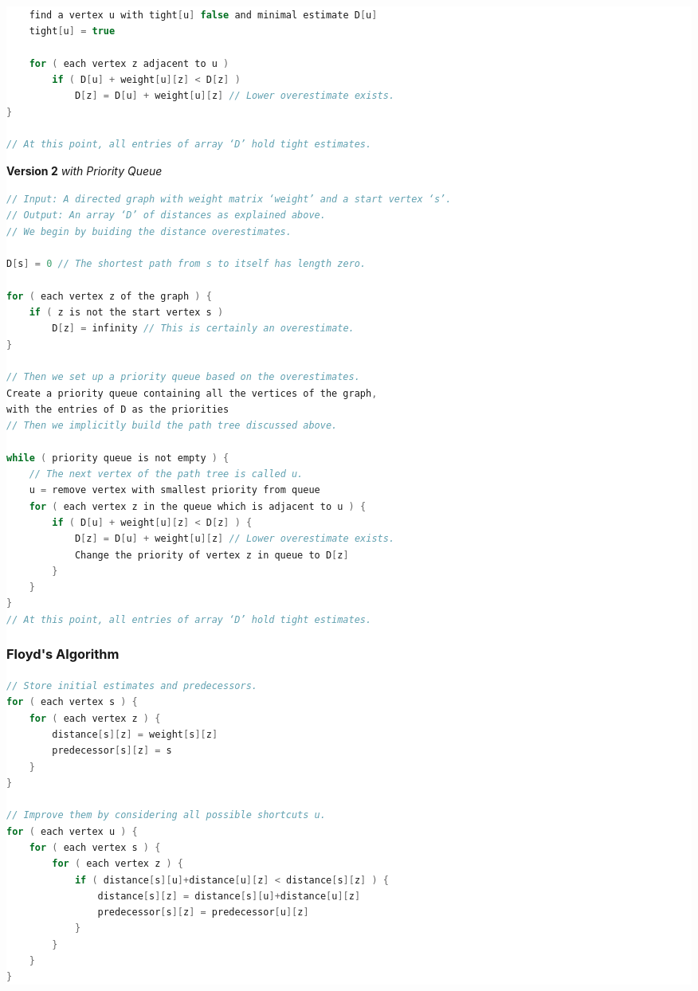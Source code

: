 ```java
    find a vertex u with tight[u] false and minimal estimate D[u]
    tight[u] = true

    for ( each vertex z adjacent to u )
        if ( D[u] + weight[u][z] < D[z] )
            D[z] = D[u] + weight[u][z] // Lower overestimate exists.
}

// At this point, all entries of array ‘D’ hold tight estimates.
```
**Version 2** _with Priority Queue_
```java
// Input: A directed graph with weight matrix ‘weight’ and a start vertex ‘s’.
// Output: An array ‘D’ of distances as explained above.
// We begin by buiding the distance overestimates.

D[s] = 0 // The shortest path from s to itself has length zero.

for ( each vertex z of the graph ) {
    if ( z is not the start vertex s )
        D[z] = infinity // This is certainly an overestimate.
}

// Then we set up a priority queue based on the overestimates.
Create a priority queue containing all the vertices of the graph,
with the entries of D as the priorities
// Then we implicitly build the path tree discussed above.

while ( priority queue is not empty ) {
    // The next vertex of the path tree is called u.
    u = remove vertex with smallest priority from queue
    for ( each vertex z in the queue which is adjacent to u ) {
        if ( D[u] + weight[u][z] < D[z] ) {
            D[z] = D[u] + weight[u][z] // Lower overestimate exists.
            Change the priority of vertex z in queue to D[z]
        }
    }
}
// At this point, all entries of array ‘D’ hold tight estimates.
```

### Floyd's Algorithm
```java
// Store initial estimates and predecessors.
for ( each vertex s ) {
    for ( each vertex z ) {
        distance[s][z] = weight[s][z]
        predecessor[s][z] = s
    }
}

// Improve them by considering all possible shortcuts u.
for ( each vertex u ) {
    for ( each vertex s ) {
        for ( each vertex z ) {
            if ( distance[s][u]+distance[u][z] < distance[s][z] ) {
                distance[s][z] = distance[s][u]+distance[u][z]
                predecessor[s][z] = predecessor[u][z]
            }
        }
    }
}
```